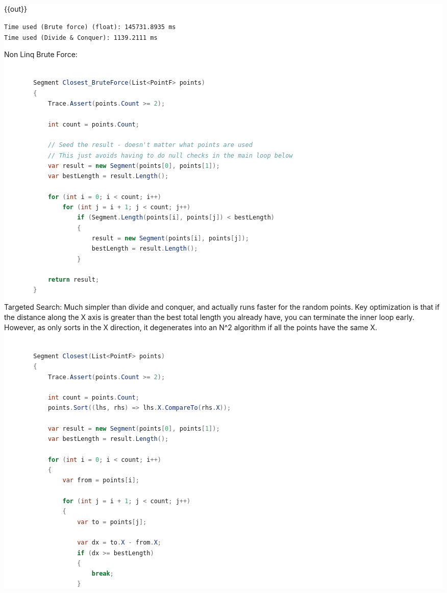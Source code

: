 
{{out}}

```txt
Time used (Brute force) (float): 145731.8935 ms
Time used (Divide & Conquer): 1139.2111 ms
```


Non Linq Brute Force:

```csharp

        Segment Closest_BruteForce(List<PointF> points)
        {
            Trace.Assert(points.Count >= 2);

            int count = points.Count;
            
            // Seed the result - doesn't matter what points are used
            // This just avoids having to do null checks in the main loop below
            var result = new Segment(points[0], points[1]);
            var bestLength = result.Length();

            for (int i = 0; i < count; i++)
                for (int j = i + 1; j < count; j++)
                    if (Segment.Length(points[i], points[j]) < bestLength)
                    {
                        result = new Segment(points[i], points[j]);
                        bestLength = result.Length();
                    }

            return result;
        }
```


Targeted Search: Much simpler than divide and conquer, and actually runs faster for the random points.  Key optimization is that if the distance along the X axis is greater than the best total length you already have, you can terminate the inner loop early.  However, as only sorts in the X direction, it degenerates into an N^2 algorithm if all the points have the same X.  


```csharp

        Segment Closest(List<PointF> points)
        {
            Trace.Assert(points.Count >= 2);

            int count = points.Count;
            points.Sort((lhs, rhs) => lhs.X.CompareTo(rhs.X));

            var result = new Segment(points[0], points[1]);
            var bestLength = result.Length();

            for (int i = 0; i < count; i++)
            {
                var from = points[i];

                for (int j = i + 1; j < count; j++)
                {
                    var to = points[j];

                    var dx = to.X - from.X;
                    if (dx >= bestLength)
                    {
                        break;
                    }

```